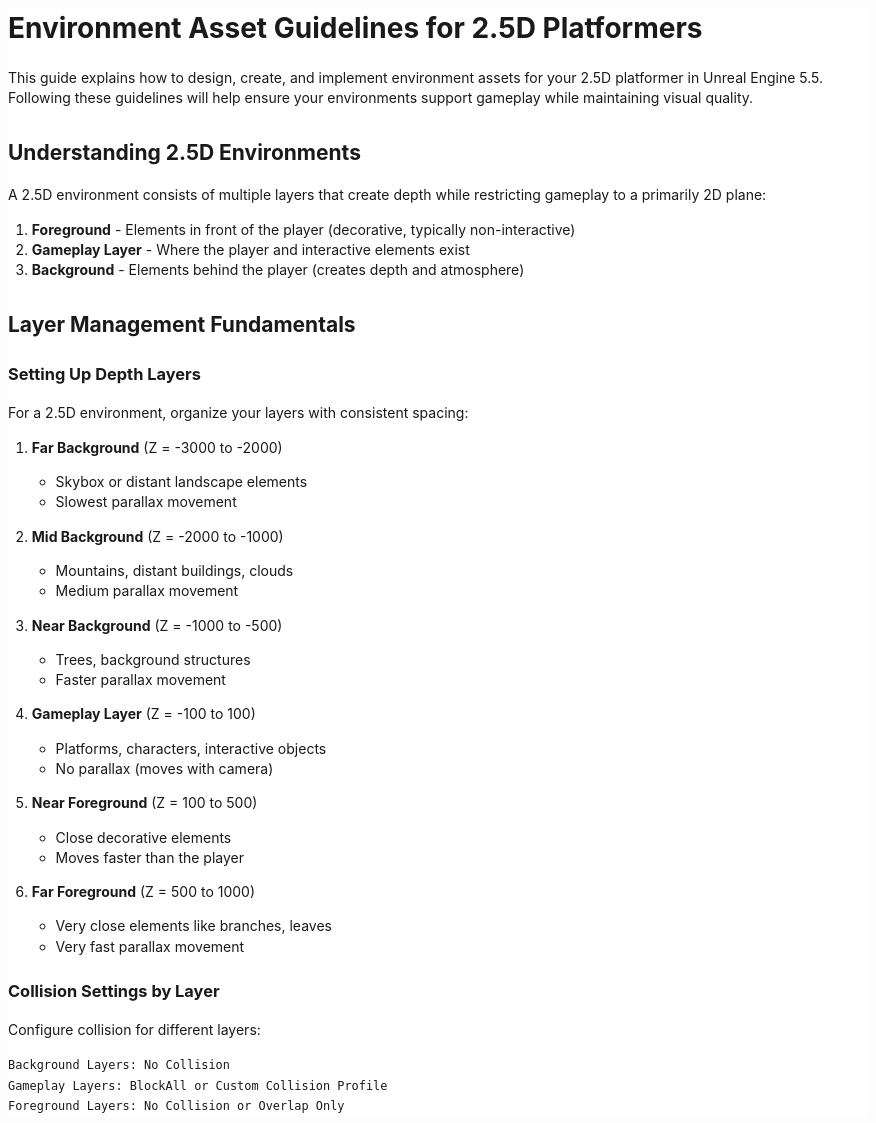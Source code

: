 # Environment Asset Guidelines for 2.5D Platformers

This guide explains how to design, create, and implement environment assets for your 2.5D platformer in Unreal Engine 5.5. Following these guidelines will help ensure your environments support gameplay while maintaining visual quality.

## Understanding 2.5D Environments

A 2.5D environment consists of multiple layers that create depth while restricting gameplay to a primarily 2D plane:

1. **Foreground** - Elements in front of the player (decorative, typically non-interactive)
2. **Gameplay Layer** - Where the player and interactive elements exist
3. **Background** - Elements behind the player (creates depth and atmosphere)

## Layer Management Fundamentals

### Setting Up Depth Layers

For a 2.5D environment, organize your layers with consistent spacing:

1. **Far Background** (Z = -3000 to -2000)
   - Skybox or distant landscape elements
   - Slowest parallax movement

2. **Mid Background** (Z = -2000 to -1000)
   - Mountains, distant buildings, clouds
   - Medium parallax movement

3. **Near Background** (Z = -1000 to -500)
   - Trees, background structures
   - Faster parallax movement

4. **Gameplay Layer** (Z = -100 to 100)
   - Platforms, characters, interactive objects
   - No parallax (moves with camera)

5. **Near Foreground** (Z = 100 to 500)
   - Close decorative elements
   - Moves faster than the player

6. **Far Foreground** (Z = 500 to 1000)
   - Very close elements like branches, leaves
   - Very fast parallax movement

### Collision Settings by Layer

Configure collision for different layers:

```
Background Layers: No Collision
Gameplay Layers: BlockAll or Custom Collision Profile
Foreground Layers: No Collision or Overlap Only
```

